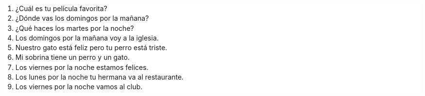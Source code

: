 1. ¿Cuál es tu película favorita?
2. ¿Dónde vas los domingos por la mañana?
3. ¿Qué haces los martes por la noche?
4. Los domingos por la mañana voy a la iglesia.
5. Nuestro gato está feliz pero tu perro está triste.
6. Mi sobrina tiene un perro y un gato. 
7. Los viernes por la noche estamos felices.
8. Los lunes por la noche tu hermana va al restaurante.
9. Los viernes por la noche vamos al club.
